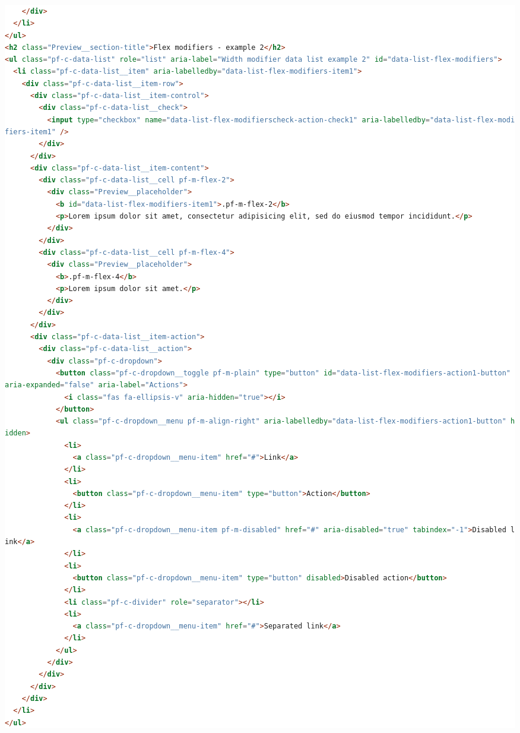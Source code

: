 ```html
    </div>
  </li>
</ul>
<h2 class="Preview__section-title">Flex modifiers - example 2</h2>
<ul class="pf-c-data-list" role="list" aria-label="Width modifier data list example 2" id="data-list-flex-modifiers">
  <li class="pf-c-data-list__item" aria-labelledby="data-list-flex-modifiers-item1">
    <div class="pf-c-data-list__item-row">
      <div class="pf-c-data-list__item-control">
        <div class="pf-c-data-list__check">
          <input type="checkbox" name="data-list-flex-modifierscheck-action-check1" aria-labelledby="data-list-flex-modifiers-item1" />
        </div>
      </div>
      <div class="pf-c-data-list__item-content">
        <div class="pf-c-data-list__cell pf-m-flex-2">
          <div class="Preview__placeholder">
            <b id="data-list-flex-modifiers-item1">.pf-m-flex-2</b>
            <p>Lorem ipsum dolor sit amet, consectetur adipisicing elit, sed do eiusmod tempor incididunt.</p>
          </div>
        </div>
        <div class="pf-c-data-list__cell pf-m-flex-4">
          <div class="Preview__placeholder">
            <b>.pf-m-flex-4</b>
            <p>Lorem ipsum dolor sit amet.</p>
          </div>
        </div>
      </div>
      <div class="pf-c-data-list__item-action">
        <div class="pf-c-data-list__action">
          <div class="pf-c-dropdown">
            <button class="pf-c-dropdown__toggle pf-m-plain" type="button" id="data-list-flex-modifiers-action1-button" aria-expanded="false" aria-label="Actions">
              <i class="fas fa-ellipsis-v" aria-hidden="true"></i>
            </button>
            <ul class="pf-c-dropdown__menu pf-m-align-right" aria-labelledby="data-list-flex-modifiers-action1-button" hidden>
              <li>
                <a class="pf-c-dropdown__menu-item" href="#">Link</a>
              </li>
              <li>
                <button class="pf-c-dropdown__menu-item" type="button">Action</button>
              </li>
              <li>
                <a class="pf-c-dropdown__menu-item pf-m-disabled" href="#" aria-disabled="true" tabindex="-1">Disabled link</a>
              </li>
              <li>
                <button class="pf-c-dropdown__menu-item" type="button" disabled>Disabled action</button>
              </li>
              <li class="pf-c-divider" role="separator"></li>
              <li>
                <a class="pf-c-dropdown__menu-item" href="#">Separated link</a>
              </li>
            </ul>
          </div>
        </div>
      </div>
    </div>
  </li>
</ul>
```